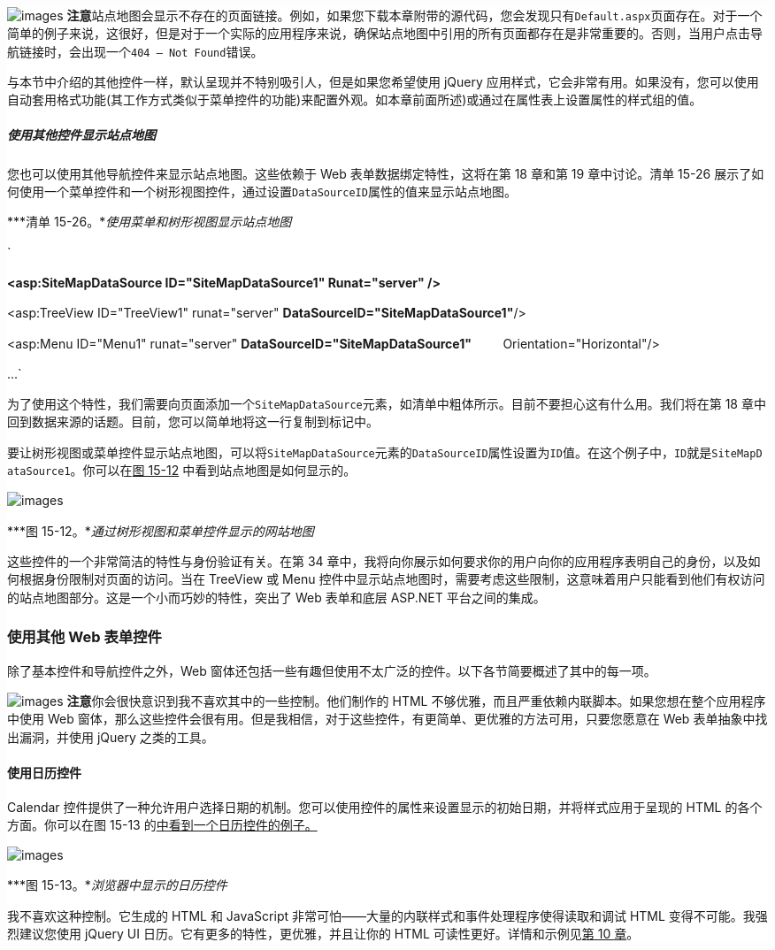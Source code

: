 ![images](images/square.jpg) **注意**站点地图会显示不存在的页面链接。例如，如果您下载本章附带的源代码，您会发现只有`Default.aspx`页面存在。对于一个简单的例子来说，这很好，但是对于一个实际的应用程序来说，确保站点地图中引用的所有页面都存在是非常重要的。否则，当用户点击导航链接时，会出现一个`404 – Not Found`错误。

与本节中介绍的其他控件一样，默认呈现并不特别吸引人，但是如果您希望使用 jQuery 应用样式，它会非常有用。如果没有，您可以使用自动套用格式功能(其工作方式类似于菜单控件的功能)来配置外观。如本章前面所述)或通过在属性表上设置属性的样式组的值。

##### 使用其他控件显示站点地图

您也可以使用其他导航控件来显示站点地图。这些依赖于 Web 表单数据绑定特性，这将在第 18 章和第 19 章中讨论。清单 15-26 展示了如何使用一个菜单控件和一个树形视图控件，通过设置`DataSourceID`属性的值来显示站点地图。

***清单 15-26。**使用菜单和树形视图显示站点地图*

`<body>
<form id="form1" runat="server">

**<asp:SiteMapDataSource ID="SiteMapDataSource1" Runat="server" />**

<asp:TreeView ID="TreeView1" runat="server" **DataSourceID="SiteMapDataSource1"**/>

<p />

<asp:Menu ID="Menu1" runat="server" **DataSourceID="SiteMapDataSource1"**
        Orientation="Horizontal"/>

</form>
</body>
...`

为了使用这个特性，我们需要向页面添加一个`SiteMapDataSource`元素，如清单中粗体所示。目前不要担心这有什么用。我们将在第 18 章中回到数据来源的话题。目前，您可以简单地将这一行复制到标记中。

要让树形视图或菜单控件显示站点地图，可以将`SiteMapDataSource`元素的`DataSourceID`属性设置为`ID`值。在这个例子中，`ID`就是`SiteMapDataSource1`。你可以在[图 15-12](#fig_15_12) 中看到站点地图是如何显示的。

![images](images/1512.jpg)

***图 15-12。**通过树形视图和菜单控件显示的网站地图*

这些控件的一个非常简洁的特性与身份验证有关。在第 34 章中，我将向你展示如何要求你的用户向你的应用程序表明自己的身份，以及如何根据身份限制对页面的访问。当在 TreeView 或 Menu 控件中显示站点地图时，需要考虑这些限制，这意味着用户只能看到他们有权访问的站点地图部分。这是一个小而巧妙的特性，突出了 Web 表单和底层 ASP.NET 平台之间的集成。

### 使用其他 Web 表单控件

除了基本控件和导航控件之外，Web 窗体还包括一些有趣但使用不太广泛的控件。以下各节简要概述了其中的每一项。

![images](images/square.jpg) **注意**你会很快意识到我不喜欢其中的一些控制。他们制作的 HTML 不够优雅，而且严重依赖内联脚本。如果您想在整个应用程序中使用 Web 窗体，那么这些控件会很有用。但是我相信，对于这些控件，有更简单、更优雅的方法可用，只要您愿意在 Web 表单抽象中找出漏洞，并使用 jQuery 之类的工具。

#### 使用日历控件

Calendar 控件提供了一种允许用户选择日期的机制。您可以使用控件的属性来设置显示的初始日期，并将样式应用于呈现的 HTML 的各个方面。你可以在图 15-13 的[中看到一个日历控件的例子。](#fig_15_13)

![images](images/1513.jpg)

***图 15-13。**浏览器中显示的日历控件*

我不喜欢这种控制。它生成的 HTML 和 JavaScript 非常可怕——大量的内联样式和事件处理程序使得读取和调试 HTML 变得不可能。我强烈建议您使用 jQuery UI 日历。它有更多的特性，更优雅，并且让你的 HTML 可读性更好。详情和示例见[第 10 章](10.html#ch10)。
